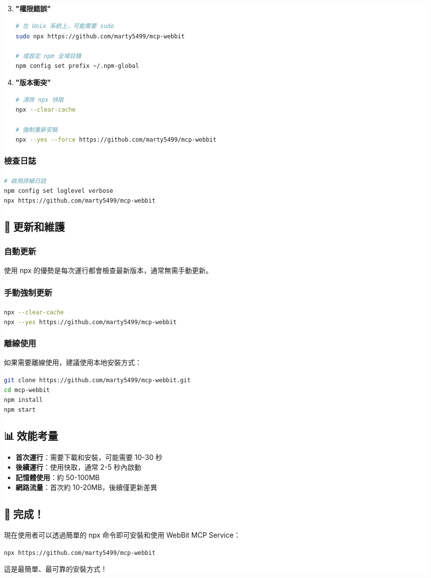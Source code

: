 3. **"權限錯誤"**
   ```bash
   # 在 Unix 系統上，可能需要 sudo
   sudo npx https://github.com/marty5499/mcp-webbit
   
   # 或設定 npm 全域目錄
   npm config set prefix ~/.npm-global
   ```

4. **"版本衝突"**
   ```bash
   # 清除 npx 快取
   npx --clear-cache
   
   # 強制重新安裝
   npx --yes --force https://github.com/marty5499/mcp-webbit
   ```

### 檢查日誌

```bash
# 啟用詳細日誌
npm config set loglevel verbose
npx https://github.com/marty5499/mcp-webbit
```

## 🔄 更新和維護

### 自動更新
使用 npx 的優勢是每次運行都會檢查最新版本，通常無需手動更新。

### 手動強制更新
```bash
npx --clear-cache
npx --yes https://github.com/marty5499/mcp-webbit
```

### 離線使用
如果需要離線使用，建議使用本地安裝方式：
```bash
git clone https://github.com/marty5499/mcp-webbit.git
cd mcp-webbit
npm install
npm start
```

## 📊 效能考量

- **首次運行**：需要下載和安裝，可能需要 10-30 秒
- **後續運行**：使用快取，通常 2-5 秒內啟動
- **記憶體使用**：約 50-100MB
- **網路流量**：首次約 10-20MB，後續僅更新差異

## 🎉 完成！

現在使用者可以透過簡單的 npx 命令即可安裝和使用 WebBit MCP Service：

```bash
npx https://github.com/marty5499/mcp-webbit
```

這是最簡單、最可靠的安裝方式！ 